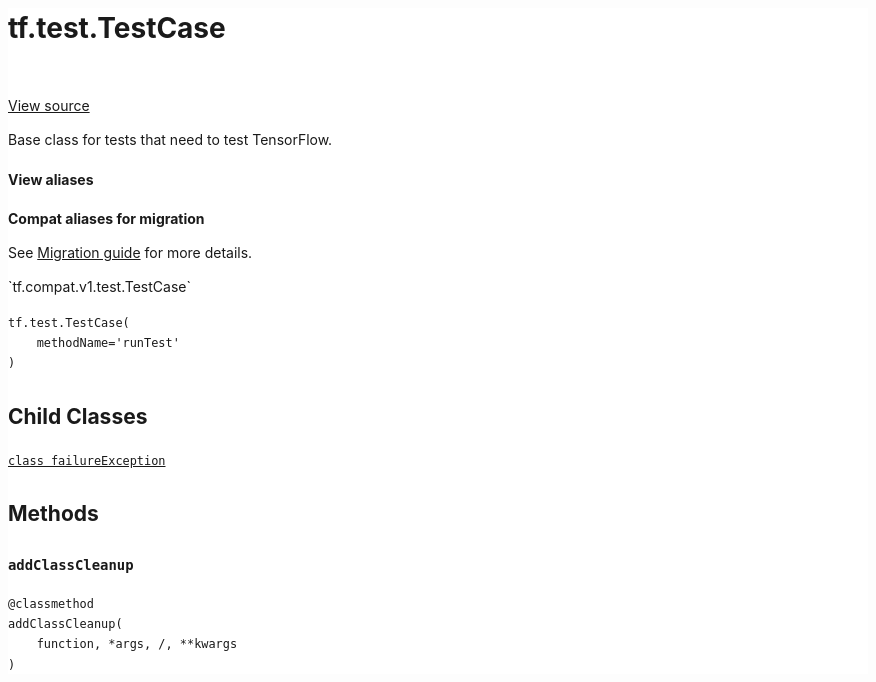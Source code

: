 <meta itemprop="property" content="shortDescription"/>
<meta itemprop="property" content="skipTest"/>
<meta itemprop="property" content="subTest"/>
<meta itemprop="property" content="tearDown"/>
<meta itemprop="property" content="tearDownClass"/>
<meta itemprop="property" content="test_session"/>
<meta itemprop="property" content="longMessage"/>
<meta itemprop="property" content="maxDiff"/>
<meta itemprop="property" content="tempfile_cleanup"/>
</div>

# tf.test.TestCase



<table class="tfo-notebook-buttons tfo-api nocontent" align="left">

</table>

<a target="_blank" class="external" href="/code/stable/tensorflow/python/framework/test_util.py">View source</a>



Base class for tests that need to test TensorFlow.

<section class="expandable">
  <h4 class="showalways">View aliases</h4>
  <p>
<b>Compat aliases for migration</b>
<p>See
<a href="https://www.tensorflow.org/guide/migrate">Migration guide</a> for
more details.</p>
<p>`tf.compat.v1.test.TestCase`</p>
</p>
</section>

<pre class="devsite-click-to-copy prettyprint lang-py tfo-signature-link">
<code>tf.test.TestCase(
    methodName=&#x27;runTest&#x27;
)
</code></pre>






## Child Classes
[`class failureException`](../../tf/test/TestCase/failureException.md)

## Methods

<h3 id="addClassCleanup"><code>addClassCleanup</code></h3>

<pre class="devsite-click-to-copy prettyprint lang-py tfo-signature-link">
<code>@classmethod</code>
<code>addClassCleanup(
    function, *args, /, **kwargs
)
</code></pre>
